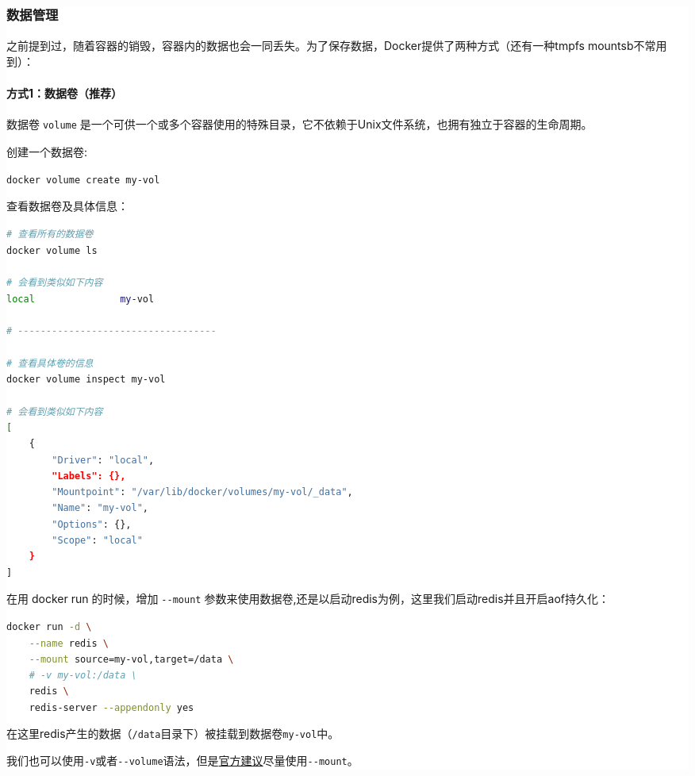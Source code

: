 ### 数据管理

之前提到过，随着容器的销毁，容器内的数据也会一同丢失。为了保存数据，Docker提供了两种方式（还有一种tmpfs mountsb不常用到）：

#### 方式1：数据卷（推荐）

数据卷 `volume` 是一个可供一个或多个容器使用的特殊目录，它不依赖于Unix文件系统，也拥有独立于容器的生命周期。

创建一个数据卷:

```bash
docker volume create my-vol
```

查看数据卷及具体信息：

```bash
# 查看所有的数据卷
docker volume ls

# 会看到类似如下内容
local               my-vol

# -----------------------------------

# 查看具体卷的信息
docker volume inspect my-vol

# 会看到类似如下内容
[
    {
        "Driver": "local",
        "Labels": {},
        "Mountpoint": "/var/lib/docker/volumes/my-vol/_data",
        "Name": "my-vol",
        "Options": {},
        "Scope": "local"
    }
]
```

在用 docker run 的时候，增加 `--mount` 参数来使用数据卷,还是以启动redis为例，这里我们启动redis并且开启aof持久化：

```bash
docker run -d \
    --name redis \
    --mount source=my-vol,target=/data \
    # -v my-vol:/data \
    redis \
    redis-server --appendonly yes
```

在这里redis产生的数据（`/data`目录下）被挂载到数据卷`my-vol`中。

我们也可以使用`-v`或者`--volume`语法，但是[官方建议](https://docs.docker.com/storage/volumes/#choose-the--v-or---mount-flag)尽量使用`--mount`。
